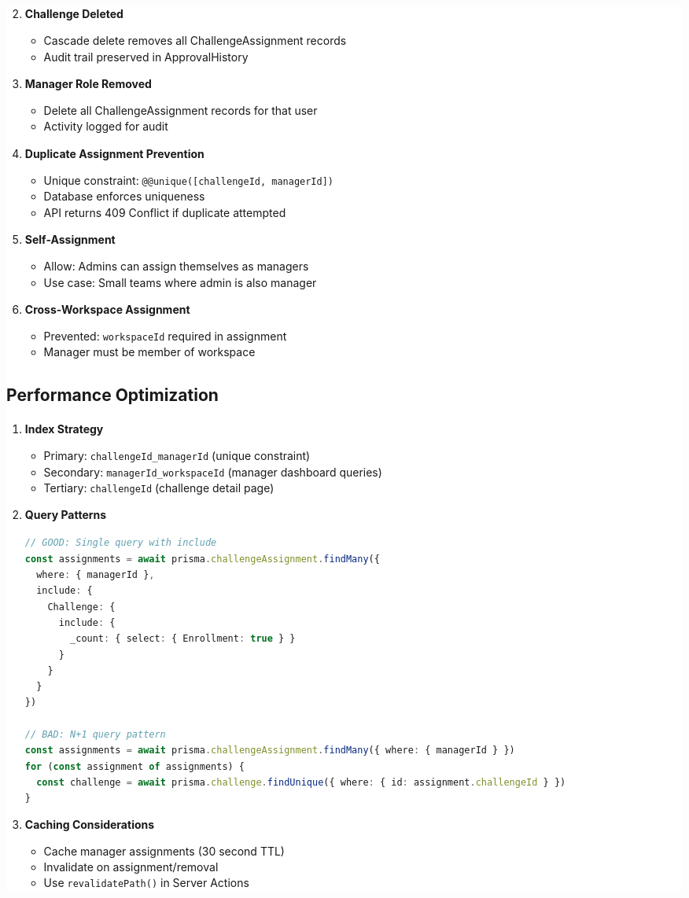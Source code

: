 2. **Challenge Deleted**
   - Cascade delete removes all ChallengeAssignment records
   - Audit trail preserved in ApprovalHistory

3. **Manager Role Removed**
   - Delete all ChallengeAssignment records for that user
   - Activity logged for audit

4. **Duplicate Assignment Prevention**
   - Unique constraint: `@@unique([challengeId, managerId])`
   - Database enforces uniqueness
   - API returns 409 Conflict if duplicate attempted

5. **Self-Assignment**
   - Allow: Admins can assign themselves as managers
   - Use case: Small teams where admin is also manager

6. **Cross-Workspace Assignment**
   - Prevented: `workspaceId` required in assignment
   - Manager must be member of workspace

## Performance Optimization

1. **Index Strategy**
   - Primary: `challengeId_managerId` (unique constraint)
   - Secondary: `managerId_workspaceId` (manager dashboard queries)
   - Tertiary: `challengeId` (challenge detail page)

2. **Query Patterns**
   ```typescript
   // GOOD: Single query with include
   const assignments = await prisma.challengeAssignment.findMany({
     where: { managerId },
     include: {
       Challenge: {
         include: {
           _count: { select: { Enrollment: true } }
         }
       }
     }
   })

   // BAD: N+1 query pattern
   const assignments = await prisma.challengeAssignment.findMany({ where: { managerId } })
   for (const assignment of assignments) {
     const challenge = await prisma.challenge.findUnique({ where: { id: assignment.challengeId } })
   }
   ```

3. **Caching Considerations**
   - Cache manager assignments (30 second TTL)
   - Invalidate on assignment/removal
   - Use `revalidatePath()` in Server Actions
